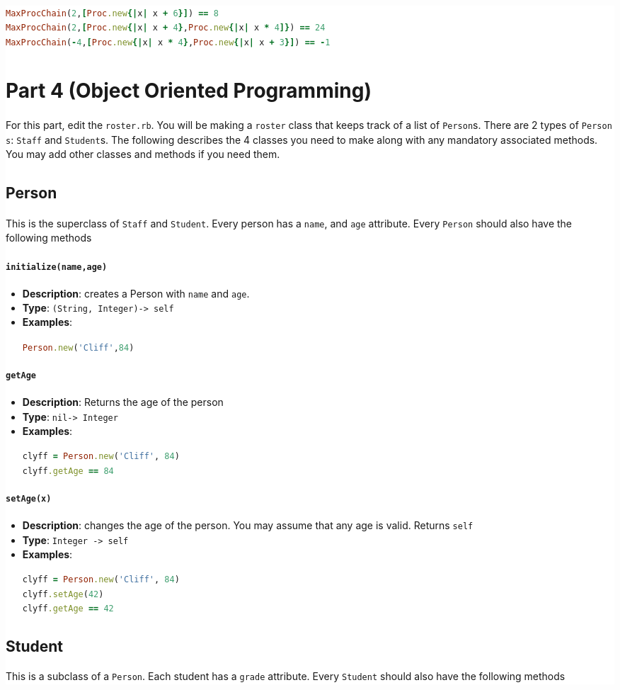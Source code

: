   ```ruby
  MaxProcChain(2,[Proc.new{|x| x + 6}]) == 8
  MaxProcChain(2,[Proc.new{|x| x + 4},Proc.new{|x| x * 4]}) == 24
  MaxProcChain(-4,[Proc.new{|x| x * 4},Proc.new{|x| x + 3}]) == -1
  ```

# Part 4 (Object Oriented Programming)

For this part, edit the `roster.rb`. You will be making a `roster` class that
keeps track of a list of `Person`s. There are 2 types of `Persons`: `Staff` and
`Student`s. The following describes the 4 classes you need to make along with 
any mandatory associated methods. You may add other classes and methods if you
need them.

## Person
 This is the superclass of `Staff` and `Student`. Every person has a `name`, 
 and `age` attribute. Every `Person` should also have the following 
 methods
 
#### `initialize(name,age)`
- **Description**: creates a Person with `name` and `age`. 
- **Type**: `(String, Integer)-> self`
- **Examples**:
  ```ruby
  Person.new('Cliff',84)
  ```

#### `getAge`
- **Description**: Returns the age of the person
- **Type**: `nil-> Integer`
- **Examples**:
  ```ruby
  clyff = Person.new('Cliff', 84)
  clyff.getAge == 84
  ```

#### `setAge(x)`
- **Description**: changes the age of the person. You may assume that any age 
is valid. Returns `self`
- **Type**: `Integer -> self`
- **Examples**:
  ```ruby
  clyff = Person.new('Cliff', 84)
  clyff.setAge(42)
  clyff.getAge == 42
  ```

## Student

This is a subclass of a `Person`. Each student has a `grade` attribute.
Every `Student` should also have the following methods
